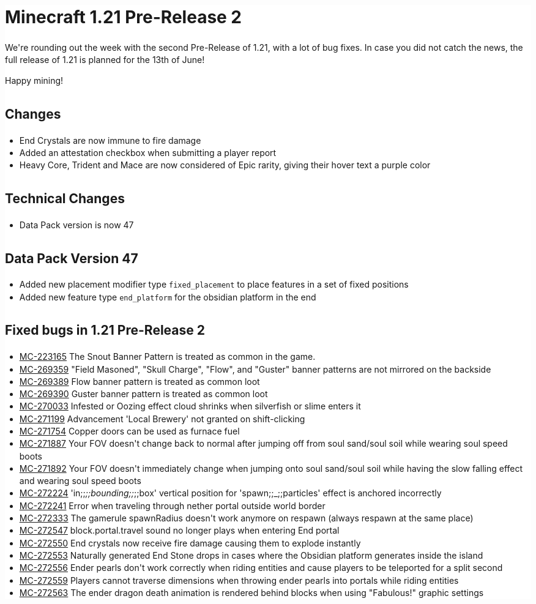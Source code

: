 
# Minecraft 1.21 Pre-Release 2

We're rounding out the week with the second Pre-Release of 1.21, with a lot of bug fixes. In case you did not catch the news, the full release of 1.21 is planned for the 13th of June!

Happy mining!

## Changes

-   End Crystals are now immune to fire damage
-   Added an attestation checkbox when submitting a player report
-   Heavy Core, Trident and Mace are now considered of Epic rarity, giving their hover text a purple color

## Technical Changes

-   Data Pack version is now 47

## Data Pack Version 47

-   Added new placement modifier type `fixed_placement` to place features in a set of fixed positions
-   Added new feature type `end_platform` for the obsidian platform in the end

## Fixed bugs in 1.21 Pre-Release 2

-   [MC-223165](https://bugs.mojang.com/browse/MC-223165) The Snout Banner Pattern is treated as common in the game.
-   [MC-269359](https://bugs.mojang.com/browse/MC-269359) "Field Masoned", "Skull Charge", "Flow", and "Guster" banner patterns are not mirrored on the backside
-   [MC-269389](https://bugs.mojang.com/browse/MC-269389) Flow banner pattern is treated as common loot
-   [MC-269390](https://bugs.mojang.com/browse/MC-269390) Guster banner pattern is treated as common loot
-   [MC-270033](https://bugs.mojang.com/browse/MC-270033) Infested or Oozing effect cloud shrinks when silverfish or slime enters it
-   [MC-271199](https://bugs.mojang.com/browse/MC-271199) Advancement 'Local Brewery' not granted on shift-clicking
-   [MC-271754](https://bugs.mojang.com/browse/MC-271754) Copper doors can be used as furnace fuel
-   [MC-271887](https://bugs.mojang.com/browse/MC-271887) Your FOV doesn't change back to normal after jumping off from soul sand/soul soil while wearing soul speed boots
-   [MC-271892](https://bugs.mojang.com/browse/MC-271892) Your FOV doesn't immediately change when jumping onto soul sand/soul soil while having the slow falling effect and wearing soul speed boots
-   [MC-272224](https://bugs.mojang.com/browse/MC-272224) 'in;;_;;bounding;;_;;box' vertical position for 'spawn;;_;;particles' effect is anchored incorrectly
-   [MC-272241](https://bugs.mojang.com/browse/MC-272241) Error when traveling through nether portal outside world border
-   [MC-272333](https://bugs.mojang.com/browse/MC-272333) The gamerule spawnRadius doesn't work anymore on respawn (always respawn at the same place)
-   [MC-272547](https://bugs.mojang.com/browse/MC-272547) block.portal.travel sound no longer plays when entering End portal
-   [MC-272550](https://bugs.mojang.com/browse/MC-272550) End crystals now receive fire damage causing them to explode instantly
-   [MC-272553](https://bugs.mojang.com/browse/MC-272553) Naturally generated End Stone drops in cases where the Obsidian platform generates inside the island
-   [MC-272556](https://bugs.mojang.com/browse/MC-272556) Ender pearls don't work correctly when riding entities and cause players to be teleported for a split second
-   [MC-272559](https://bugs.mojang.com/browse/MC-272559) Players cannot traverse dimensions when throwing ender pearls into portals while riding entities
-   [MC-272563](https://bugs.mojang.com/browse/MC-272563) The ender dragon death animation is rendered behind blocks when using "Fabulous!" graphic settings